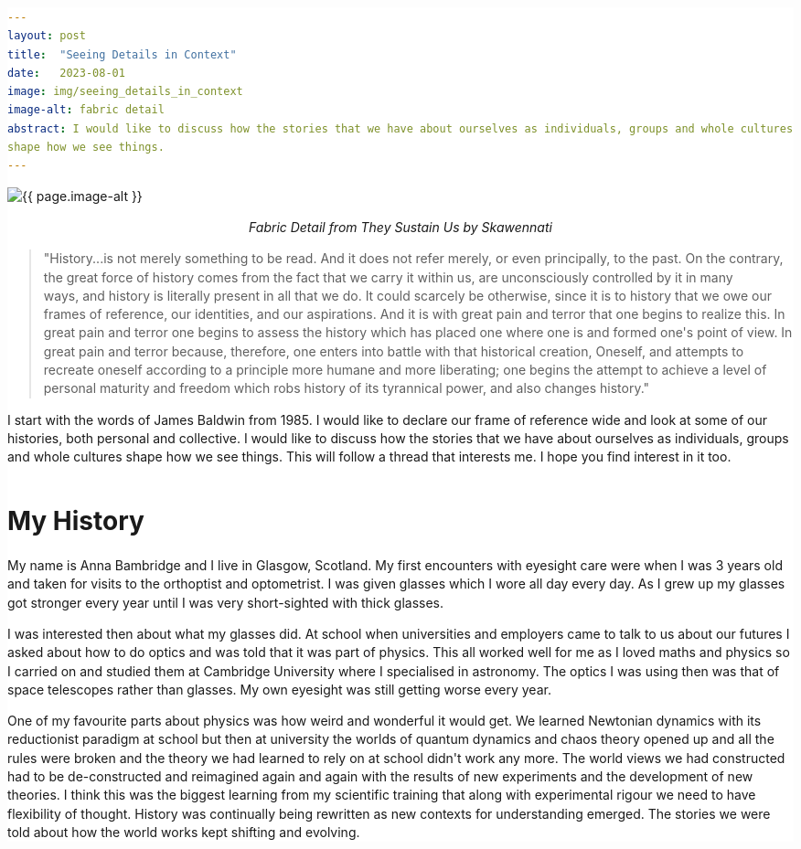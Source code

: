 ```yaml
---
layout: post
title:  "Seeing Details in Context"
date:   2023-08-01
image: img/seeing_details_in_context
image-alt: fabric detail
abstract: I would like to discuss how the stories that we have about ourselves as individuals, groups and whole cultures shape how we see things.
---
```

<img class="post-image" src="/{{ page.image | bust_cache }}" alt="{{ page.image-alt }}"/>
<p style="text-align: center;"><em>Fabric Detail from They Sustain Us by Skawennati</em></p>

> "History...is not merely something to be read. And it does not refer merely, or even principally, to the past. On the contrary, the great force of history comes from the fact that we carry it within us, are unconsciously controlled by it in many ways, and history is literally present in all that we do. It could scarcely be otherwise, since it is to history that we owe our frames of reference, our identities, and our aspirations. And it is with great pain and terror that one begins to realize this. In great pain and terror one begins to assess the history which has placed one where one is and formed one's point of view. In great pain and terror because, therefore, one enters into battle with that historical creation, Oneself, and attempts to recreate oneself according to a principle more humane and more liberating; one begins the attempt to achieve a level of personal maturity and freedom which robs history of its tyrannical power, and also changes history."

I start with the words of James Baldwin from 1985. I would like to declare our frame of reference wide and look at some of our histories, both personal and collective. I would like to discuss how the stories that we have about ourselves as individuals, groups and whole cultures shape how we see things. This will follow a thread that interests me. I hope you find interest in it too.

# My History

My name is Anna Bambridge and I live in Glasgow, Scotland. My first encounters with eyesight care were when I was 3 years old and taken for visits to the orthoptist and optometrist. I was given glasses which I wore all day every day. As I grew up my glasses got stronger every year until I was very short-sighted with thick glasses. 

I was interested then about what my glasses did. At school when universities and employers came to talk to us about our futures I asked about how to do optics and was told that it was part of physics. This all worked well for me as I loved maths and physics so I carried on and studied them at Cambridge University where I specialised in astronomy. The optics I was using then was that of space telescopes rather than glasses. My own eyesight was still getting worse every year.

One of my favourite parts about physics was how weird and wonderful it would get. We learned Newtonian dynamics with its reductionist paradigm at school but then at university the worlds of quantum dynamics and chaos theory opened up and all the rules were broken and the theory we had learned to rely on at school didn't work any more. The world views we had constructed had to be de-constructed and reimagined again and again with the results of new experiments and the development of new theories. I think this was the biggest learning from my scientific training that along with experimental rigour we need to have flexibility of thought. History was continually being rewritten as new contexts for understanding emerged. The stories we were told about how the world works kept shifting and evolving. 
